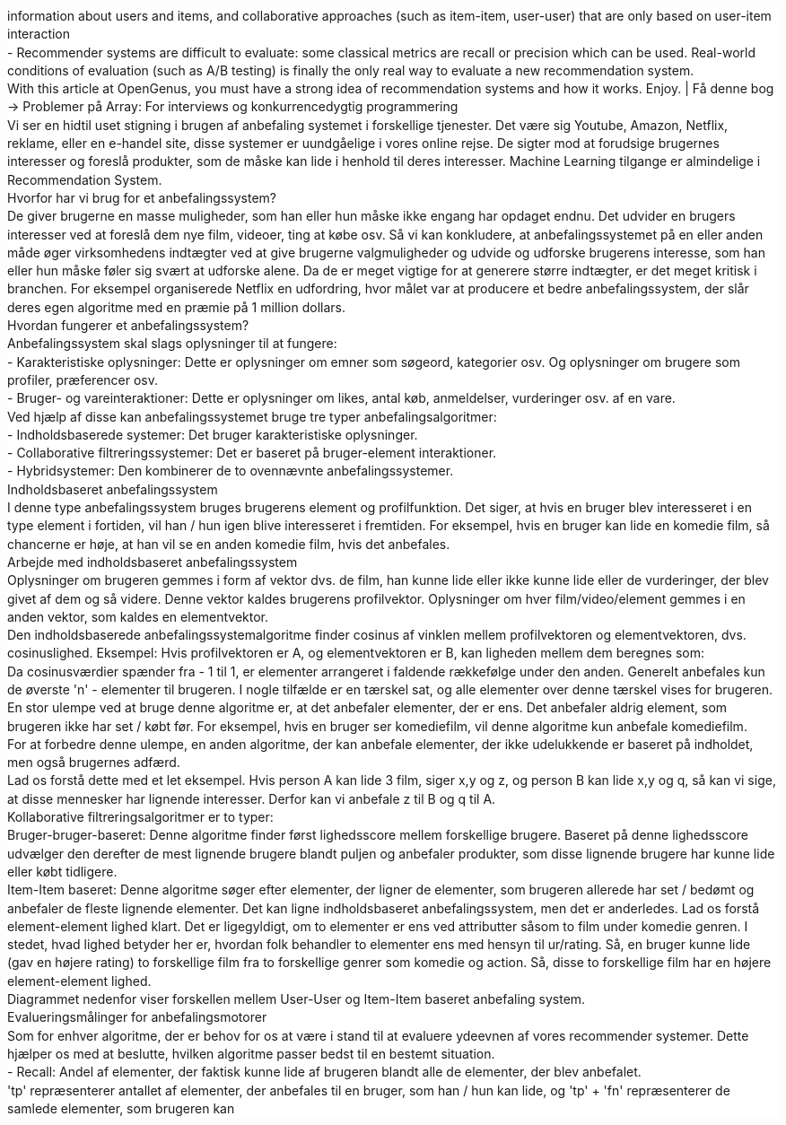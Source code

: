 information about users and items, and collaborative approaches (such as item-item, user-user) that are only based on user-item interaction<br/>- Recommender systems are difficult to evaluate: some classical metrics are recall or precision which can be used. Real-world conditions of evaluation (such as A/B testing) is finally the only real way to evaluate a new recommendation system.<br/>With this article at OpenGenus, you must have a strong idea of recommendation systems and how it works. Enjoy. | Få denne bog -> Problemer på Array: For interviews og konkurrencedygtig programmering<br/>Vi ser en hidtil uset stigning i brugen af anbefaling systemet i forskellige tjenester. Det være sig Youtube, Amazon, Netflix, reklame, eller en e-handel site, disse systemer er uundgåelige i vores online rejse. De sigter mod at forudsige brugernes interesser og foreslå produkter, som de måske kan lide i henhold til deres interesser. Machine Learning tilgange er almindelige i Recommendation System.<br/>Hvorfor har vi brug for et anbefalingssystem?<br/>De giver brugerne en masse muligheder, som han eller hun måske ikke engang har opdaget endnu. Det udvider en brugers interesser ved at foreslå dem nye film, videoer, ting at købe osv. Så vi kan konkludere, at anbefalingssystemet på en eller anden måde øger virksomhedens indtægter ved at give brugerne valgmuligheder og udvide og udforske brugerens interesse, som han eller hun måske føler sig svært at udforske alene. Da de er meget vigtige for at generere større indtægter, er det meget kritisk i branchen. For eksempel organiserede Netflix en udfordring, hvor målet var at producere et bedre anbefalingssystem, der slår deres egen algoritme med en præmie på 1 million dollars.<br/>Hvordan fungerer et anbefalingssystem?<br/>Anbefalingssystem skal slags oplysninger til at fungere:<br/>- Karakteristiske oplysninger: Dette er oplysninger om emner som søgeord, kategorier osv. Og oplysninger om brugere som profiler, præferencer osv.<br/>- Bruger- og vareinteraktioner: Dette er oplysninger om likes, antal køb, anmeldelser, vurderinger osv. af en vare.<br/>Ved hjælp af disse kan anbefalingssystemet bruge tre typer anbefalingsalgoritmer:<br/>- Indholdsbaserede systemer: Det bruger karakteristiske oplysninger.<br/>- Collaborative filtreringssystemer: Det er baseret på bruger-element interaktioner.<br/>- Hybridsystemer: Den kombinerer de to ovennævnte anbefalingssystemer.<br/>Indholdsbaseret anbefalingssystem<br/>I denne type anbefalingssystem bruges brugerens element og profilfunktion. Det siger, at hvis en bruger blev interesseret i en type element i fortiden, vil han / hun igen blive interesseret i fremtiden. For eksempel, hvis en bruger kan lide en komedie film, så chancerne er høje, at han vil se en anden komedie film, hvis det anbefales.<br/>Arbejde med indholdsbaseret anbefalingssystem<br/>Oplysninger om brugeren gemmes i form af vektor dvs. de film, han kunne lide eller ikke kunne lide eller de vurderinger, der blev givet af dem og så videre. Denne vektor kaldes brugerens profilvektor. Oplysninger om hver film/video/element gemmes i en anden vektor, som kaldes en elementvektor.<br/>Den indholdsbaserede anbefalingssystemalgoritme finder cosinus af vinklen mellem profilvektoren og elementvektoren, dvs. cosinuslighed. Eksempel: Hvis profilvektoren er A, og elementvektoren er B, kan ligheden mellem dem beregnes som:<br/>Da cosinusværdier spænder fra - 1 til 1, er elementer arrangeret i faldende rækkefølge under den anden. Generelt anbefales kun de øverste 'n' - elementer til brugeren. I nogle tilfælde er en tærskel sat, og alle elementer over denne tærskel vises for brugeren.<br/>En stor ulempe ved at bruge denne algoritme er, at det anbefaler elementer, der er ens. Det anbefaler aldrig element, som brugeren ikke har set / købt før. For eksempel, hvis en bruger ser komediefilm, vil denne algoritme kun anbefale komediefilm.<br/>For at forbedre denne ulempe, en anden algoritme, der kan anbefale elementer, der ikke udelukkende er baseret på indholdet, men også brugernes adfærd.<br/>Lad os forstå dette med et let eksempel. Hvis person A kan lide 3 film, siger x,y og z, og person B kan lide x,y og q, så kan vi sige, at disse mennesker har lignende interesser. Derfor kan vi anbefale z til B og q til A.<br/>Kollaborative filtreringsalgoritmer er to typer:<br/>Bruger-bruger-baseret: Denne algoritme finder først lighedsscore mellem forskellige brugere. Baseret på denne lighedsscore udvælger den derefter de mest lignende brugere blandt puljen og anbefaler produkter, som disse lignende brugere har kunne lide eller købt tidligere.<br/>Item-Item baseret: Denne algoritme søger efter elementer, der ligner de elementer, som brugeren allerede har set / bedømt og anbefaler de fleste lignende elementer. Det kan ligne indholdsbaseret anbefalingssystem, men det er anderledes. Lad os forstå element-element lighed klart. Det er ligegyldigt, om to elementer er ens ved attributter såsom to film under komedie genren. I stedet, hvad lighed betyder her er, hvordan folk behandler to elementer ens med hensyn til ur/rating. Så, en bruger kunne lide (gav en højere rating) to forskellige film fra to forskellige genrer som komedie og action. Så, disse to forskellige film har en højere element-element lighed.<br/>Diagrammet nedenfor viser forskellen mellem User-User og Item-Item baseret anbefaling system.<br/>Evalueringsmålinger for anbefalingsmotorer<br/>Som for enhver algoritme, der er behov for os at være i stand til at evaluere ydeevnen af vores recommender systemer. Dette hjælper os med at beslutte, hvilken algoritme passer bedst til en bestemt situation.<br/>- Recall: Andel af elementer, der faktisk kunne lide af brugeren blandt alle de elementer, der blev anbefalet.<br/>'tp' repræsenterer antallet af elementer, der anbefales til en bruger, som han / hun kan lide, og 'tp' + 'fn' repræsenterer de samlede elementer, som brugeren kan
